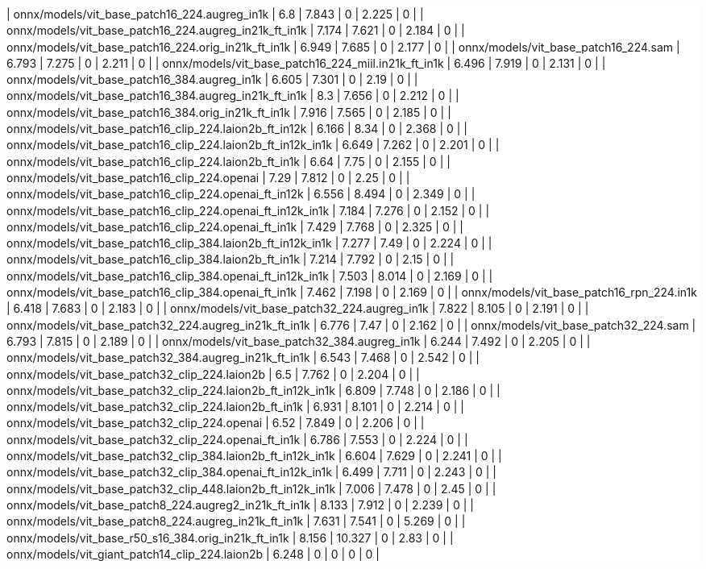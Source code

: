 | onnx/models/vit_base_patch16_224.augreg_in1k                       |       6.8   |         7.843 |        0     |          2.225 |       0     |
| onnx/models/vit_base_patch16_224.augreg_in21k_ft_in1k              |       7.174 |         7.621 |        0     |          2.184 |       0     |
| onnx/models/vit_base_patch16_224.orig_in21k_ft_in1k                |       6.949 |         7.685 |        0     |          2.177 |       0     |
| onnx/models/vit_base_patch16_224.sam                               |       6.793 |         7.275 |        0     |          2.211 |       0     |
| onnx/models/vit_base_patch16_224_miil.in21k_ft_in1k                |       6.496 |         7.919 |        0     |          2.131 |       0     |
| onnx/models/vit_base_patch16_384.augreg_in1k                       |       6.605 |         7.301 |        0     |          2.19  |       0     |
| onnx/models/vit_base_patch16_384.augreg_in21k_ft_in1k              |       8.3   |         7.656 |        0     |          2.212 |       0     |
| onnx/models/vit_base_patch16_384.orig_in21k_ft_in1k                |       7.916 |         7.565 |        0     |          2.185 |       0     |
| onnx/models/vit_base_patch16_clip_224.laion2b_ft_in12k             |       6.166 |         8.34  |        0     |          2.368 |       0     |
| onnx/models/vit_base_patch16_clip_224.laion2b_ft_in12k_in1k        |       6.649 |         7.262 |        0     |          2.201 |       0     |
| onnx/models/vit_base_patch16_clip_224.laion2b_ft_in1k              |       6.64  |         7.75  |        0     |          2.155 |       0     |
| onnx/models/vit_base_patch16_clip_224.openai                       |       7.29  |         7.812 |        0     |          2.25  |       0     |
| onnx/models/vit_base_patch16_clip_224.openai_ft_in12k              |       6.556 |         8.494 |        0     |          2.349 |       0     |
| onnx/models/vit_base_patch16_clip_224.openai_ft_in12k_in1k         |       7.184 |         7.276 |        0     |          2.152 |       0     |
| onnx/models/vit_base_patch16_clip_224.openai_ft_in1k               |       7.429 |         7.768 |        0     |          2.325 |       0     |
| onnx/models/vit_base_patch16_clip_384.laion2b_ft_in12k_in1k        |       7.277 |         7.49  |        0     |          2.224 |       0     |
| onnx/models/vit_base_patch16_clip_384.laion2b_ft_in1k              |       7.214 |         7.792 |        0     |          2.15  |       0     |
| onnx/models/vit_base_patch16_clip_384.openai_ft_in12k_in1k         |       7.503 |         8.014 |        0     |          2.169 |       0     |
| onnx/models/vit_base_patch16_clip_384.openai_ft_in1k               |       7.462 |         7.198 |        0     |          2.169 |       0     |
| onnx/models/vit_base_patch16_rpn_224.in1k                          |       6.418 |         7.683 |        0     |          2.183 |       0     |
| onnx/models/vit_base_patch32_224.augreg_in1k                       |       7.822 |         8.105 |        0     |          2.191 |       0     |
| onnx/models/vit_base_patch32_224.augreg_in21k_ft_in1k              |       6.776 |         7.47  |        0     |          2.162 |       0     |
| onnx/models/vit_base_patch32_224.sam                               |       6.793 |         7.815 |        0     |          2.189 |       0     |
| onnx/models/vit_base_patch32_384.augreg_in1k                       |       6.244 |         7.492 |        0     |          2.205 |       0     |
| onnx/models/vit_base_patch32_384.augreg_in21k_ft_in1k              |       6.543 |         7.468 |        0     |          2.542 |       0     |
| onnx/models/vit_base_patch32_clip_224.laion2b                      |       6.5   |         7.762 |        0     |          2.204 |       0     |
| onnx/models/vit_base_patch32_clip_224.laion2b_ft_in12k_in1k        |       6.809 |         7.748 |        0     |          2.186 |       0     |
| onnx/models/vit_base_patch32_clip_224.laion2b_ft_in1k              |       6.931 |         8.101 |        0     |          2.214 |       0     |
| onnx/models/vit_base_patch32_clip_224.openai                       |       6.52  |         7.849 |        0     |          2.206 |       0     |
| onnx/models/vit_base_patch32_clip_224.openai_ft_in1k               |       6.786 |         7.553 |        0     |          2.224 |       0     |
| onnx/models/vit_base_patch32_clip_384.laion2b_ft_in12k_in1k        |       6.604 |         7.629 |        0     |          2.241 |       0     |
| onnx/models/vit_base_patch32_clip_384.openai_ft_in12k_in1k         |       6.499 |         7.711 |        0     |          2.243 |       0     |
| onnx/models/vit_base_patch32_clip_448.laion2b_ft_in12k_in1k        |       7.006 |         7.478 |        0     |          2.45  |       0     |
| onnx/models/vit_base_patch8_224.augreg2_in21k_ft_in1k              |       8.133 |         7.912 |        0     |          2.239 |       0     |
| onnx/models/vit_base_patch8_224.augreg_in21k_ft_in1k               |       7.631 |         7.541 |        0     |          5.269 |       0     |
| onnx/models/vit_base_r50_s16_384.orig_in21k_ft_in1k                |       8.156 |        10.327 |        0     |          2.83  |       0     |
| onnx/models/vit_giant_patch14_clip_224.laion2b                     |       6.248 |         0     |        0     |          0     |       0     |